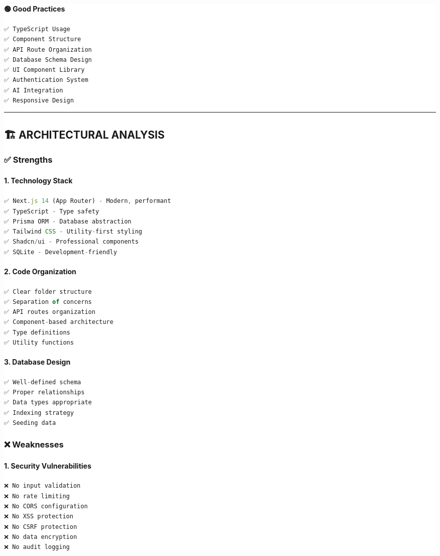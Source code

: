 #### **🟢 Good Practices**
```typescript
✅ TypeScript Usage
✅ Component Structure
✅ API Route Organization
✅ Database Schema Design
✅ UI Component Library
✅ Authentication System
✅ AI Integration
✅ Responsive Design
```

---

## 🏗️ **ARCHITECTURAL ANALYSIS**

### **✅ Strengths**

#### **1. Technology Stack**
```typescript
✅ Next.js 14 (App Router) - Modern, performant
✅ TypeScript - Type safety
✅ Prisma ORM - Database abstraction
✅ Tailwind CSS - Utility-first styling
✅ Shadcn/ui - Professional components
✅ SQLite - Development-friendly
```

#### **2. Code Organization**
```typescript
✅ Clear folder structure
✅ Separation of concerns
✅ API routes organization
✅ Component-based architecture
✅ Type definitions
✅ Utility functions
```

#### **3. Database Design**
```typescript
✅ Well-defined schema
✅ Proper relationships
✅ Data types appropriate
✅ Indexing strategy
✅ Seeding data
```

### **❌ Weaknesses**

#### **1. Security Vulnerabilities**
```typescript
❌ No input validation
❌ No rate limiting
❌ No CORS configuration
❌ No XSS protection
❌ No CSRF protection
❌ No data encryption
❌ No audit logging
```
